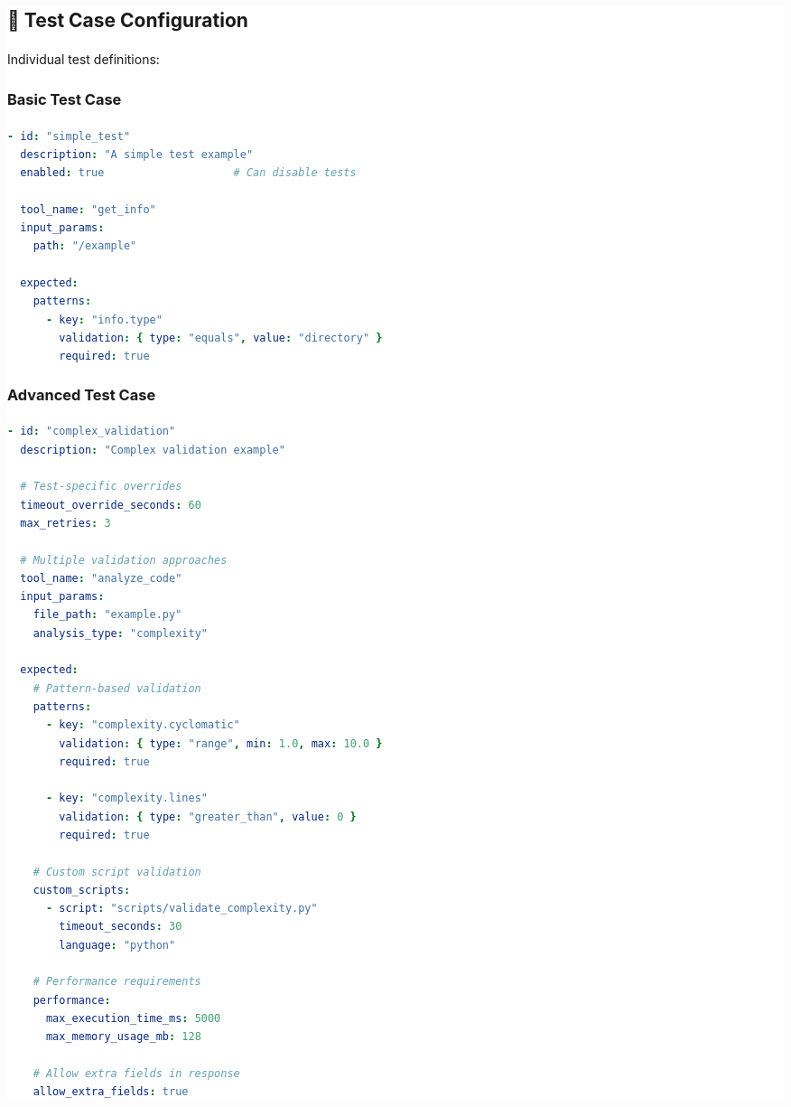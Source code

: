 ## 🧪 Test Case Configuration

Individual test definitions:

### Basic Test Case

```yaml
- id: "simple_test"
  description: "A simple test example"
  enabled: true                    # Can disable tests
  
  tool_name: "get_info"
  input_params:
    path: "/example"
  
  expected:
    patterns:
      - key: "info.type"
        validation: { type: "equals", value: "directory" }
        required: true
```

### Advanced Test Case

```yaml
- id: "complex_validation"
  description: "Complex validation example"
  
  # Test-specific overrides
  timeout_override_seconds: 60
  max_retries: 3
  
  # Multiple validation approaches
  tool_name: "analyze_code"
  input_params:
    file_path: "example.py"
    analysis_type: "complexity"
  
  expected:
    # Pattern-based validation
    patterns:
      - key: "complexity.cyclomatic"
        validation: { type: "range", min: 1.0, max: 10.0 }
        required: true
      
      - key: "complexity.lines"
        validation: { type: "greater_than", value: 0 }
        required: true
    
    # Custom script validation
    custom_scripts:
      - script: "scripts/validate_complexity.py"
        timeout_seconds: 30
        language: "python"
    
    # Performance requirements
    performance:
      max_execution_time_ms: 5000
      max_memory_usage_mb: 128
    
    # Allow extra fields in response
    allow_extra_fields: true
```
